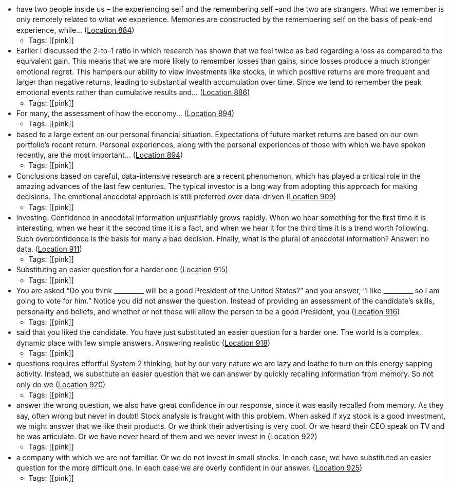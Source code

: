 - have two people inside us – the experiencing self and the remembering self –and the two are strangers. What we remember is only remotely related to what we experience. Memories are constructed by the remembering self on the basis of peak-end experience, while… ([Location 884](https://readwise.io/to_kindle?action=open&asin=B00IZISLO6&location=884))
    - Tags: [[pink]] 
- Earlier I discussed the 2-to-1 ratio in which research has shown that we feel twice as bad regarding a loss as compared to the equivalent gain. This means that we are more likely to remember losses than gains, since losses produce a much stronger emotional regret. This hampers our ability to view investments like stocks, in which positive returns are more frequent and larger than negative returns, leading to substantial wealth accumulation over time. Since we tend to remember the peak emotional events rather than cumulative results and… ([Location 886](https://readwise.io/to_kindle?action=open&asin=B00IZISLO6&location=886))
    - Tags: [[pink]] 
- For many, the assessment of how the economy… ([Location 894](https://readwise.io/to_kindle?action=open&asin=B00IZISLO6&location=894))
    - Tags: [[pink]] 
- based to a large extent on our personal financial situation. Expectations of future market returns are based on our own portfolio’s recent return. Personal experiences, along with the personal experiences of those with which we have spoken recently, are the most important… ([Location 894](https://readwise.io/to_kindle?action=open&asin=B00IZISLO6&location=894))
    - Tags: [[pink]] 
- Conclusions based on careful, data-intensive research are a recent phenomenon, which has played a critical role in the amazing advances of the last few centuries. The typical investor is a long way from adopting this approach for making decisions. The emotional anecdotal approach is still preferred over data-driven ([Location 909](https://readwise.io/to_kindle?action=open&asin=B00IZISLO6&location=909))
    - Tags: [[pink]] 
- investing. Confidence in anecdotal information unjustifiably grows rapidly. When we hear something for the first time it is interesting, when we hear it the second time it is a fact, and when we hear it for the third time it is a trend worth following. Such overconfidence is the basis for many a bad decision. Finally, what is the plural of anecdotal information? Answer: no data. ([Location 911](https://readwise.io/to_kindle?action=open&asin=B00IZISLO6&location=911))
    - Tags: [[pink]] 
- Substituting an easier question for a harder one ([Location 915](https://readwise.io/to_kindle?action=open&asin=B00IZISLO6&location=915))
    - Tags: [[pink]] 
- You are asked “Do you think _________ will be a good President of the United States?” and you answer, “I like _________ so I am going to vote for him.” Notice you did not answer the question. Instead of providing an assessment of the candidate’s skills, personality and beliefs, and whether or not these will allow the person to be a good President, you ([Location 916](https://readwise.io/to_kindle?action=open&asin=B00IZISLO6&location=916))
    - Tags: [[pink]] 
- said that you liked the candidate. You have just substituted an easier question for a harder one. The world is a complex, dynamic place with few simple answers. Answering realistic ([Location 918](https://readwise.io/to_kindle?action=open&asin=B00IZISLO6&location=918))
    - Tags: [[pink]] 
- questions requires effortful System 2 thinking, but by our very nature we are lazy and loathe to turn on this energy sapping activity. Instead, we substitute an easier question that we can answer by quickly recalling information from memory. So not only do we ([Location 920](https://readwise.io/to_kindle?action=open&asin=B00IZISLO6&location=920))
    - Tags: [[pink]] 
- answer the wrong question, we also have great confidence in our response, since it was easily recalled from memory. As they say, often wrong but never in doubt! Stock analysis is fraught with this problem. When asked if xyz stock is a good investment, we might answer that we like their products. Or we think their advertising is very cool. Or we heard their CEO speak on TV and he was articulate. Or we have never heard of them and we never invest in ([Location 922](https://readwise.io/to_kindle?action=open&asin=B00IZISLO6&location=922))
    - Tags: [[pink]] 
- a company with which we are not familiar. Or we do not invest in small stocks. In each case, we have substituted an easier question for the more difficult one. In each case we are overly confident in our answer. ([Location 925](https://readwise.io/to_kindle?action=open&asin=B00IZISLO6&location=925))
    - Tags: [[pink]] 